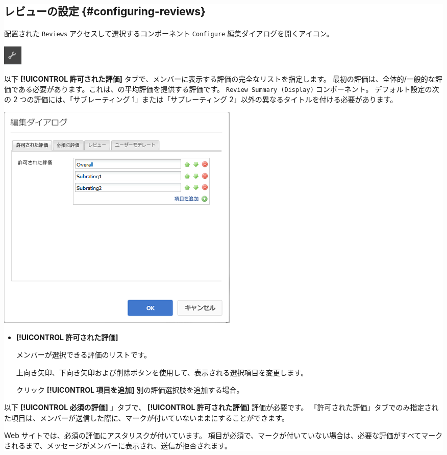 ## レビューの設定 {#configuring-reviews}

配置された `Reviews` アクセスして選択するコンポーネント `Configure` 編集ダイアログを開くアイコン。

![chlimage_1-341](assets/chlimage_1-341.png)

以下 **[!UICONTROL 許可された評価]** タブで、メンバーに表示する評価の完全なリストを指定します。 最初の評価は、全体的/一般的な評価である必要があります。これは、の平均評価を提供する評価です。 `Review Summary (Display)` コンポーネント。 デフォルト設定の次の 2 つの評価には、「サブレーティング 1」または「サブレーティング 2」以外の異なるタイトルを付ける必要があります。

![chlimage_1-342](assets/chlimage_1-342.png)

* **[!UICONTROL 許可された評価]**

   メンバーが選択できる評価のリストです。

   上向き矢印、下向き矢印および削除ボタンを使用して、表示される選択項目を変更します。

   クリック **[!UICONTROL 項目を追加]** 別の評価選択肢を追加する場合。

以下 **[!UICONTROL 必須の評価]** 」タブで、 **[!UICONTROL 許可された評価]** 評価が必要です。 「許可された評価」タブでのみ指定された項目は、メンバーが送信した際に、マークが付いていないままにすることができます。

Web サイトでは、必須の評価にアスタリスクが付いています。 項目が必須で、マークが付いていない場合は、必要な評価がすべてマークされるまで、メッセージがメンバーに表示され、送信が拒否されます。
